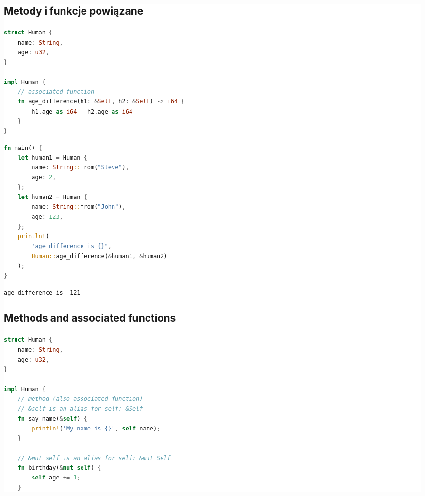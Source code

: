 


Metody i funkcje powiązane
---





```rust
struct Human {
    name: String,
    age: u32,
}

impl Human {
    // associated function
    fn age_difference(h1: &Self, h2: &Self) -> i64 {
        h1.age as i64 - h2.age as i64
    }
}
```



```rust
fn main() {
    let human1 = Human {
        name: String::from("Steve"),
        age: 2,
    };
    let human2 = Human {
        name: String::from("John"),
        age: 123,
    };
    println!(
        "age difference is {}",
        Human::age_difference(&human1, &human2)
    );
}
```
```
age difference is -121
```




Methods and associated functions
---





```rust
struct Human {
    name: String,
    age: u32,
}

impl Human {
    // method (also associated function)
    // &self is an alias for self: &Self
    fn say_name(&self) {
        println!("My name is {}", self.name);
    }

    // &mut self is an alias for self: &mut Self
    fn birthday(&mut self) {
        self.age += 1;
    }

```